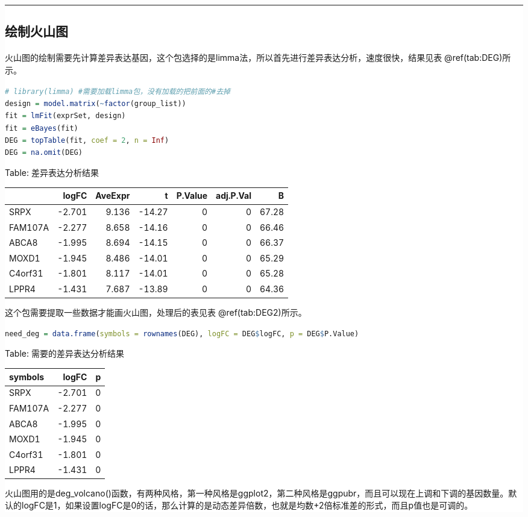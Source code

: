 ------------------------------------------------------------------------

## 绘制火山图

火山图的绘制需要先计算差异表达基因，这个包选择的是limma法，所以首先进行差异表达分析，速度很快，结果见表 \@ref(tab:DEG)所示。


```r
# library(limma) #需要加载limma包，没有加载的把前面的#去掉
design = model.matrix(~factor(group_list))
fit = lmFit(exprSet, design)
fit = eBayes(fit)
DEG = topTable(fit, coef = 2, n = Inf)
DEG = na.omit(DEG)
```


Table: 差异表达分析结果

|        |  logFC| AveExpr|      t| P.Value| adj.P.Val|     B|
|:-------|------:|-------:|------:|-------:|---------:|-----:|
|SRPX    | -2.701|   9.136| -14.27|       0|         0| 67.28|
|FAM107A | -2.277|   8.658| -14.16|       0|         0| 66.46|
|ABCA8   | -1.995|   8.694| -14.15|       0|         0| 66.37|
|MOXD1   | -1.945|   8.486| -14.01|       0|         0| 65.29|
|C4orf31 | -1.801|   8.117| -14.01|       0|         0| 65.28|
|LPPR4   | -1.431|   7.687| -13.89|       0|         0| 64.36|

这个包需要提取一些数据才能画火山图，处理后的表见表 \@ref(tab:DEG2)所示。


```r
need_deg = data.frame(symbols = rownames(DEG), logFC = DEG$logFC, p = DEG$P.Value)
```


Table: 需要的差异表达分析结果

|symbols |  logFC|  p|
|:-------|------:|--:|
|SRPX    | -2.701|  0|
|FAM107A | -2.277|  0|
|ABCA8   | -1.995|  0|
|MOXD1   | -1.945|  0|
|C4orf31 | -1.801|  0|
|LPPR4   | -1.431|  0|

火山图用的是deg_volcano()函数，有两种风格，第一种风格是ggplot2，第二种风格是ggpubr，而且可以现在上调和下调的基因数量。默认的logFC是1，如果设置logFC是0的话，那么计算的是动态差异倍数，也就是均数+2倍标准差的形式，而且p值也是可调的。

